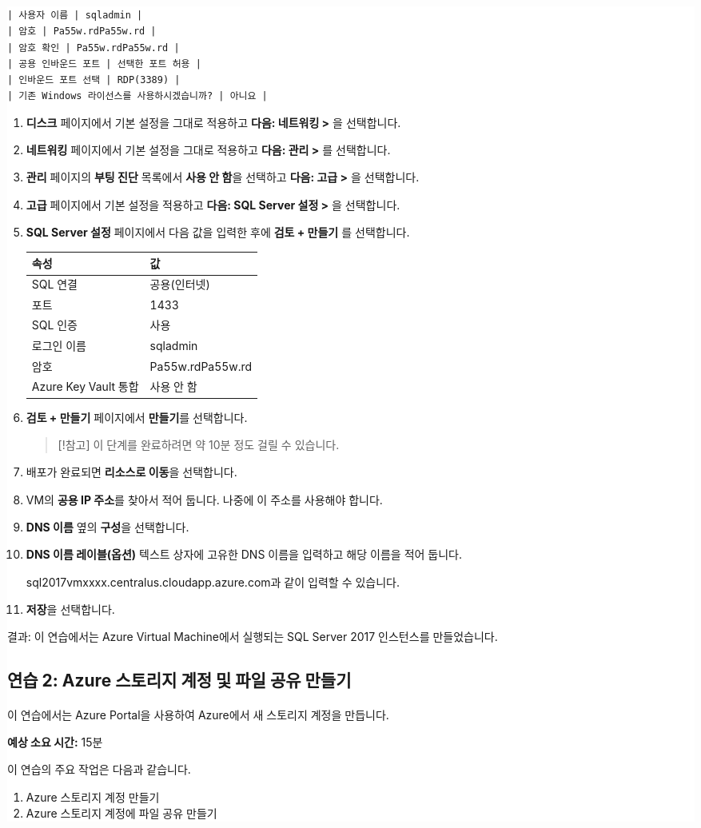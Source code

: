     | 사용자 이름 | sqladmin |
    | 암호 | Pa55w.rdPa55w.rd |
    | 암호 확인 | Pa55w.rdPa55w.rd |
    | 공용 인바운드 포트 | 선택한 포트 허용 |
    | 인바운드 포트 선택 | RDP(3389) |
    | 기존 Windows 라이선스를 사용하시겠습니까? | 아니요 |
    
1. **디스크** 페이지에서 기본 설정을 그대로 적용하고 **다음: 네트워킹 \>** 을 선택합니다.
1. **네트워킹** 페이지에서 기본 설정을 그대로 적용하고 **다음: 관리 \>** 를 선택합니다.
1. **관리** 페이지의 **부팅 진단** 목록에서 **사용 안 함**을 선택하고 **다음: 고급 \>** 을 선택합니다.
1. **고급** 페이지에서 기본 설정을 적용하고 **다음: SQL Server 설정 \>** 을 선택합니다.
1. **SQL Server 설정** 페이지에서 다음 값을 입력한 후에 **검토 + 만들기** 를 선택합니다.

    | 속성 | 값 |
    | --- | --- |
    | SQL 연결 | 공용(인터넷) |
    | 포트 | 1433 |
    | SQL 인증 | 사용 |
    | 로그인 이름 | sqladmin |
    | 암호 | Pa55w.rdPa55w.rd |
    | Azure Key Vault 통합 | 사용 안 함 |

1. **검토 + 만들기** 페이지에서 **만들기**를 선택합니다.

    > [!참고]
    > 이 단계를 완료하려면 약 10분 정도 걸릴 수 있습니다.

1. 배포가 완료되면 **리소스로 이동**을 선택합니다.
1. VM의 **공용 IP 주소**를 찾아서 적어 둡니다. 나중에 이 주소를 사용해야 합니다.
1. **DNS 이름** 옆의 **구성**을 선택합니다.
1. **DNS 이름 레이블(옵션)** 텍스트 상자에 고유한 DNS 이름을 입력하고 해당 이름을 적어 둡니다.

    sql2017vmxxxx.centralus.cloudapp.azure.com과 같이 입력할 수 있습니다.

1. **저장**을 선택합니다.

결과: 이 연습에서는 Azure Virtual Machine에서 실행되는 SQL Server 2017 인스턴스를 만들었습니다.

## 연습 2: Azure 스토리지 계정 및 파일 공유 만들기

이 연습에서는 Azure Portal을 사용하여 Azure에서 새 스토리지 계정을 만듭니다.

**예상 소요 시간:** 15분

이 연습의 주요 작업은 다음과 같습니다.

1. Azure 스토리지 계정 만들기
1. Azure 스토리지 계정에 파일 공유 만들기
